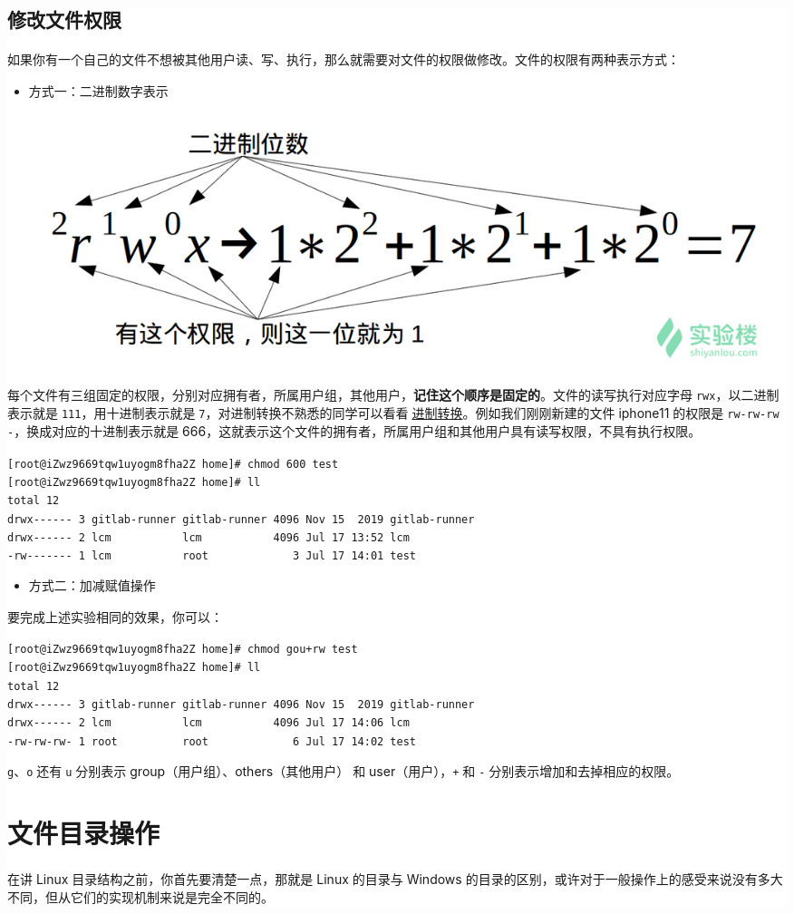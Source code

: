 ## 修改文件权限

如果你有一个自己的文件不想被其他用户读、写、执行，那么就需要对文件的权限做修改。文件的权限有两种表示方式：

- 方式一：二进制数字表示

![img](assets/wm-1594965608091.png)

每个文件有三组固定的权限，分别对应拥有者，所属用户组，其他用户，**记住这个顺序是固定的**。文件的读写执行对应字母 `rwx`，以二进制表示就是 `111`，用十进制表示就是 `7`，对进制转换不熟悉的同学可以看看 [进制转换](https://baike.baidu.com/item/%E8%BF%9B%E5%88%B6%E8%BD%AC%E6%8D%A2/3117222)。例如我们刚刚新建的文件 iphone11 的权限是 `rw-rw-rw-`，换成对应的十进制表示就是 666，这就表示这个文件的拥有者，所属用户组和其他用户具有读写权限，不具有执行权限。
```bash
[root@iZwz9669tqw1uyogm8fha2Z home]# chmod 600 test
[root@iZwz9669tqw1uyogm8fha2Z home]# ll
total 12
drwx------ 3 gitlab-runner gitlab-runner 4096 Nov 15  2019 gitlab-runner
drwx------ 2 lcm           lcm           4096 Jul 17 13:52 lcm
-rw------- 1 lcm           root             3 Jul 17 14:01 test
```

- 方式二：加减赋值操作

要完成上述实验相同的效果，你可以：
```bash
[root@iZwz9669tqw1uyogm8fha2Z home]# chmod gou+rw test
[root@iZwz9669tqw1uyogm8fha2Z home]# ll
total 12
drwx------ 3 gitlab-runner gitlab-runner 4096 Nov 15  2019 gitlab-runner
drwx------ 2 lcm           lcm           4096 Jul 17 14:06 lcm
-rw-rw-rw- 1 root          root             6 Jul 17 14:02 test
```
`g`、`o` 还有 `u` 分别表示 group（用户组）、others（其他用户） 和 user（用户），`+` 和 `-` 分别表示增加和去掉相应的权限。



# 文件目录操作

在讲 Linux 目录结构之前，你首先要清楚一点，那就是 Linux 的目录与 Windows 的目录的区别，或许对于一般操作上的感受来说没有多大不同，但从它们的实现机制来说是完全不同的。
